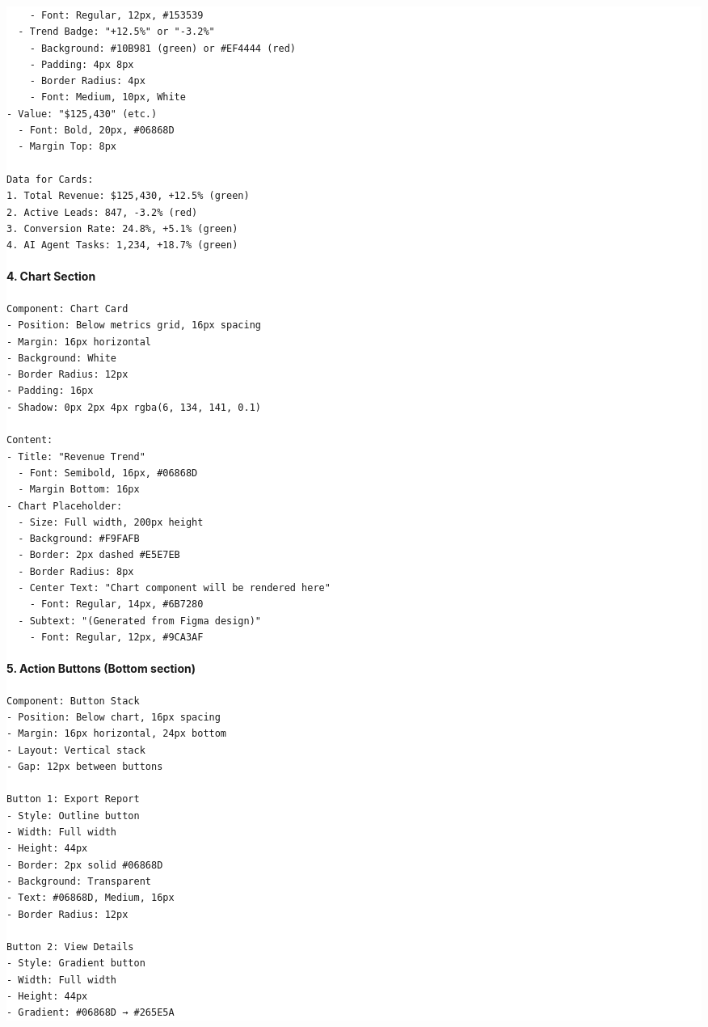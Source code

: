 ```
    - Font: Regular, 12px, #153539
  - Trend Badge: "+12.5%" or "-3.2%"
    - Background: #10B981 (green) or #EF4444 (red)
    - Padding: 4px 8px
    - Border Radius: 4px
    - Font: Medium, 10px, White
- Value: "$125,430" (etc.)
  - Font: Bold, 20px, #06868D
  - Margin Top: 8px

Data for Cards:
1. Total Revenue: $125,430, +12.5% (green)
2. Active Leads: 847, -3.2% (red)
3. Conversion Rate: 24.8%, +5.1% (green)
4. AI Agent Tasks: 1,234, +18.7% (green)
```

#### **4. Chart Section**
```
Component: Chart Card
- Position: Below metrics grid, 16px spacing
- Margin: 16px horizontal
- Background: White
- Border Radius: 12px
- Padding: 16px
- Shadow: 0px 2px 4px rgba(6, 134, 141, 0.1)

Content:
- Title: "Revenue Trend"
  - Font: Semibold, 16px, #06868D
  - Margin Bottom: 16px
- Chart Placeholder:
  - Size: Full width, 200px height
  - Background: #F9FAFB
  - Border: 2px dashed #E5E7EB
  - Border Radius: 8px
  - Center Text: "Chart component will be rendered here"
    - Font: Regular, 14px, #6B7280
  - Subtext: "(Generated from Figma design)"
    - Font: Regular, 12px, #9CA3AF
```

#### **5. Action Buttons** (Bottom section)
```
Component: Button Stack
- Position: Below chart, 16px spacing
- Margin: 16px horizontal, 24px bottom
- Layout: Vertical stack
- Gap: 12px between buttons

Button 1: Export Report
- Style: Outline button
- Width: Full width
- Height: 44px
- Border: 2px solid #06868D
- Background: Transparent
- Text: #06868D, Medium, 16px
- Border Radius: 12px

Button 2: View Details
- Style: Gradient button
- Width: Full width
- Height: 44px
- Gradient: #06868D → #265E5A
```